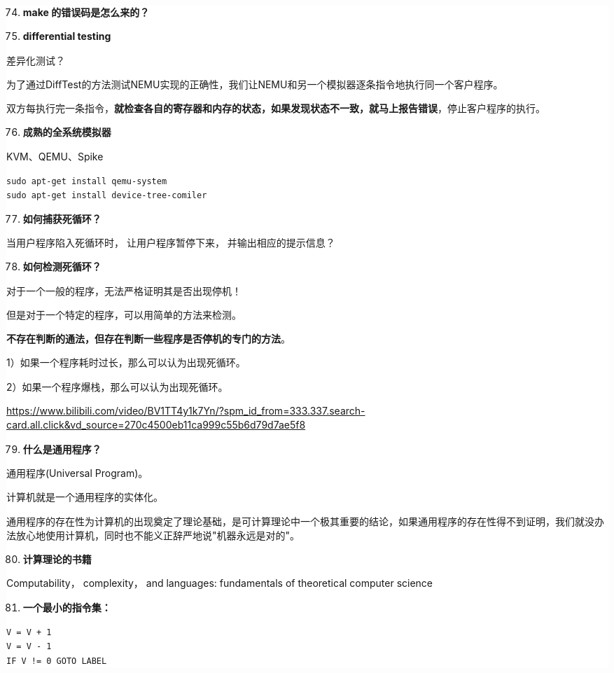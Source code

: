 
74. **make 的错误码是怎么来的？**



75. **differential testing**

差异化测试？

为了通过DiffTest的方法测试NEMU实现的正确性，我们让NEMU和另一个模拟器逐条指令地执行同一个客户程序。

双方每执行完一条指令，**就检查各自的寄存器和内存的状态，如果发现状态不一致，就马上报告错误**，停止客户程序的执行。



76. **成熟的全系统模拟器**

KVM、QEMU、Spike

```
sudo apt-get install qemu-system
sudo apt-get install device-tree-comiler
```



77. **如何捕获死循环？**

当用户程序陷入死循环时， 让用户程序暂停下来， 并输出相应的提示信息？



78. **如何检测死循环？**

对于一个一般的程序，无法严格证明其是否出现停机！

但是对于一个特定的程序，可以用简单的方法来检测。

**不存在判断的通法，但存在判断一些程序是否停机的专门的方法**。

1）如果一个程序耗时过长，那么可以认为出现死循环。

2）如果一个程序爆栈，那么可以认为出现死循环。

https://www.bilibili.com/video/BV1TT4y1k7Yn/?spm_id_from=333.337.search-card.all.click&vd_source=270c4500eb11ca999c55b6d79d7ae5f8



79. **什么是通用程序？**

通用程序(Universal Program)。

计算机就是一个通用程序的实体化。

通用程序的存在性为计算机的出现奠定了理论基础，是可计算理论中一个极其重要的结论，如果通用程序的存在性得不到证明，我们就没办法放心地使用计算机，同时也不能义正辞严地说"机器永远是对的"。



80. **计算理论的书籍**

Computability， complexity， and languages: fundamentals of theoretical computer science



81. **一个最小的指令集：**

```
V = V + 1
V = V - 1
IF V != 0 GOTO LABEL
```
